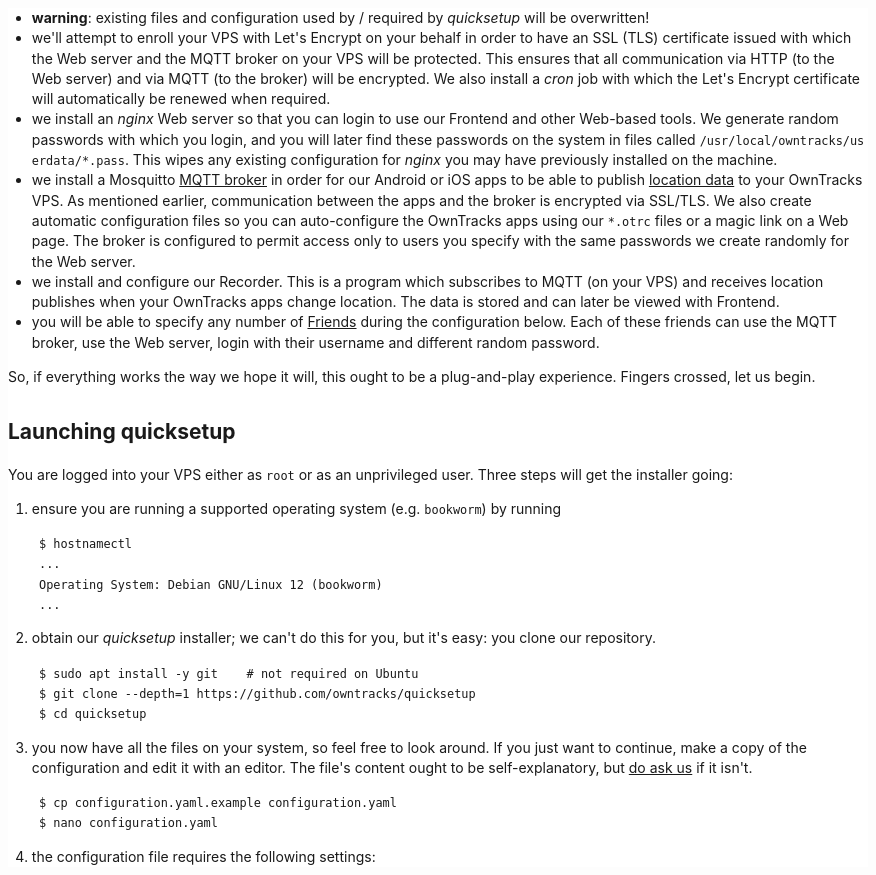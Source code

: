 - **warning**: existing files and configuration used by / required by _quicksetup_  will be overwritten!
- we'll attempt to enroll your VPS with Let's Encrypt on your behalf in order to have an SSL (TLS) certificate issued with which the Web server and the MQTT broker on your VPS will be protected. This ensures that all communication via HTTP (to the Web server) and via MQTT (to the broker) will be encrypted. We also install a _cron_ job with which the Let's Encrypt certificate will automatically be renewed when required.
- we install an _nginx_ Web server so that you can login to use our Frontend and other Web-based tools. We generate random passwords with which you login, and you will later find these passwords on the system in files called `/usr/local/owntracks/userdata/*.pass`. This wipes any existing configuration for _nginx_ you may have previously installed on the machine.
- we install a Mosquitto [MQTT broker](broker.md) in order for our Android or iOS apps to be able to publish [location data](../features/location.md) to your OwnTracks VPS. As mentioned earlier, communication between the apps and the broker is encrypted via SSL/TLS. We also create automatic configuration files so you can auto-configure the OwnTracks apps using our `*.otrc` files or a magic link on a Web page. The broker is configured to permit access only to users you specify with the same passwords we create randomly for the Web server.
- we install and configure our Recorder. This is a program which subscribes to MQTT (on your VPS) and receives location publishes when your OwnTracks apps change location. The data is stored and can later be viewed with Frontend.
- you will be able to specify any number of [Friends](../features/friends.md) during the configuration below. Each of these friends can use the MQTT broker, use the Web server, login with their username and different random password.

So, if everything works the way we hope it will, this ought to be a plug-and-play experience. Fingers crossed, let us begin.

## Launching quicksetup

You are logged into your VPS either as `root` or as an unprivileged user. Three steps will get the installer going:

1. ensure you are running a supported operating system (e.g. `bookworm`) by running

        $ hostnamectl
        ...
        Operating System: Debian GNU/Linux 12 (bookworm)
        ...

2. obtain our _quicksetup_ installer; we can't do this for you, but it's easy: you clone our repository.

        $ sudo apt install -y git    # not required on Ubuntu
        $ git clone --depth=1 https://github.com/owntracks/quicksetup
        $ cd quicksetup

3. you now have all the files on your system, so feel free to look around. If you just want to continue, make a copy of the configuration and edit it with an editor. The file's content ought to be self-explanatory, but [do ask us](https://github.com/owntracks/quicksetup/issues) if it isn't.

        $ cp configuration.yaml.example configuration.yaml
        $ nano configuration.yaml

4. the configuration file requires the following settings:
